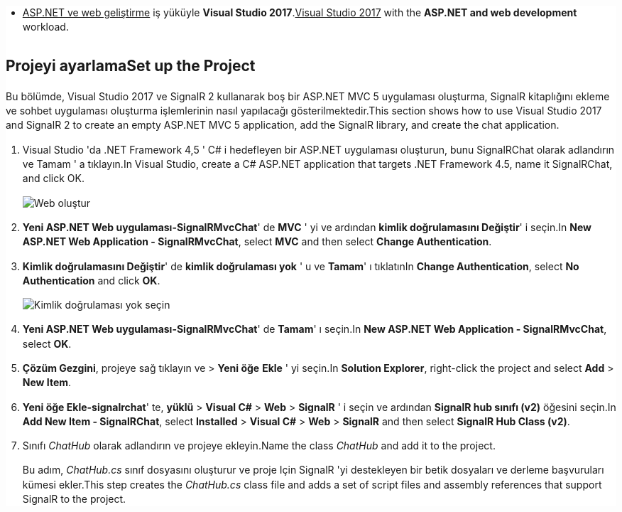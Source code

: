 * <span data-ttu-id="3991c-112">[ASP.NET ve web geliştirme](https://visualstudio.microsoft.com/downloads/) iş yüküyle **Visual Studio 2017**.</span><span class="sxs-lookup"><span data-stu-id="3991c-112">[Visual Studio 2017](https://visualstudio.microsoft.com/downloads/) with the **ASP.NET and web development** workload.</span></span>

## <a name="set-up-the-project"></a><span data-ttu-id="3991c-113">Projeyi ayarlama</span><span class="sxs-lookup"><span data-stu-id="3991c-113">Set up the Project</span></span>

<span data-ttu-id="3991c-114">Bu bölümde, Visual Studio 2017 ve SignalR 2 kullanarak boş bir ASP.NET MVC 5 uygulaması oluşturma, SignalR kitaplığını ekleme ve sohbet uygulaması oluşturma işlemlerinin nasıl yapılacağı gösterilmektedir.</span><span class="sxs-lookup"><span data-stu-id="3991c-114">This section shows how to use Visual Studio 2017 and SignalR 2 to create an empty ASP.NET MVC 5 application, add the SignalR library, and create the chat application.</span></span>

1. <span data-ttu-id="3991c-115">Visual Studio 'da .NET Framework 4,5 ' C# i hedefleyen bir ASP.NET uygulaması oluşturun, bunu SignalRChat olarak adlandırın ve Tamam ' a tıklayın.</span><span class="sxs-lookup"><span data-stu-id="3991c-115">In Visual Studio, create a C# ASP.NET application that targets .NET Framework 4.5, name it SignalRChat, and click OK.</span></span>

    ![Web oluştur](tutorial-getting-started-with-signalr-and-mvc/_static/image1.png)

1. <span data-ttu-id="3991c-117">**Yeni ASP.NET Web uygulaması-SignalRMvcChat**' de **MVC** ' yi ve ardından **kimlik doğrulamasını Değiştir**' i seçin.</span><span class="sxs-lookup"><span data-stu-id="3991c-117">In **New ASP.NET Web Application - SignalRMvcChat**, select **MVC** and then select **Change Authentication**.</span></span>

1. <span data-ttu-id="3991c-118">**Kimlik doğrulamasını Değiştir**' de **kimlik doğrulaması yok** ' u ve **Tamam**' ı tıklatın</span><span class="sxs-lookup"><span data-stu-id="3991c-118">In **Change Authentication**, select **No Authentication** and click **OK**.</span></span>

    ![Kimlik doğrulaması yok seçin](tutorial-getting-started-with-signalr-and-mvc/_static/image2.png)

1. <span data-ttu-id="3991c-120">**Yeni ASP.NET Web uygulaması-SignalRMvcChat**' de **Tamam**' ı seçin.</span><span class="sxs-lookup"><span data-stu-id="3991c-120">In **New ASP.NET Web Application - SignalRMvcChat**, select **OK**.</span></span>

1. <span data-ttu-id="3991c-121">**Çözüm Gezgini**, projeye sağ tıklayın ve > **Yeni öğe** **Ekle** ' yi seçin.</span><span class="sxs-lookup"><span data-stu-id="3991c-121">In **Solution Explorer**, right-click the project and select **Add** > **New Item**.</span></span>

1. <span data-ttu-id="3991c-122">**Yeni öğe Ekle-signalrchat**' te, **yüklü** > **Visual C#**  > **Web** > **SignalR** ' i seçin ve ardından **SignalR hub sınıfı (v2)** öğesini seçin.</span><span class="sxs-lookup"><span data-stu-id="3991c-122">In **Add New Item - SignalRChat**, select **Installed** > **Visual C#** > **Web** > **SignalR**  and then select **SignalR Hub Class (v2)**.</span></span>

1. <span data-ttu-id="3991c-123">Sınıfı *ChatHub* olarak adlandırın ve projeye ekleyin.</span><span class="sxs-lookup"><span data-stu-id="3991c-123">Name the class *ChatHub* and add it to the project.</span></span>

    <span data-ttu-id="3991c-124">Bu adım, *ChatHub.cs* sınıf dosyasını oluşturur ve proje Için SignalR 'yi destekleyen bir betik dosyaları ve derleme başvuruları kümesi ekler.</span><span class="sxs-lookup"><span data-stu-id="3991c-124">This step creates the *ChatHub.cs* class file and adds a set of script files and assembly references that support SignalR to the project.</span></span>
